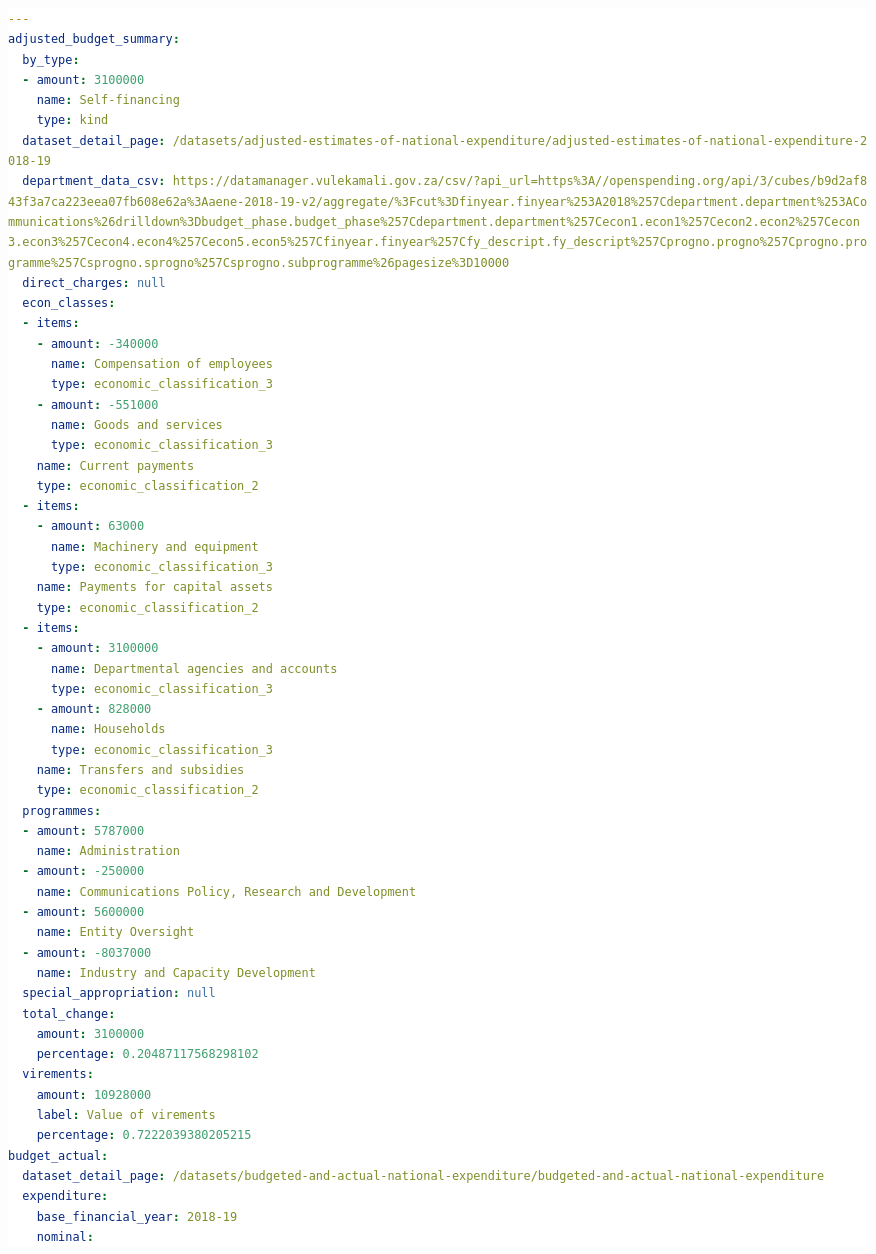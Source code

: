 ```yaml
---
adjusted_budget_summary:
  by_type:
  - amount: 3100000
    name: Self-financing
    type: kind
  dataset_detail_page: /datasets/adjusted-estimates-of-national-expenditure/adjusted-estimates-of-national-expenditure-2018-19
  department_data_csv: https://datamanager.vulekamali.gov.za/csv/?api_url=https%3A//openspending.org/api/3/cubes/b9d2af843f3a7ca223eea07fb608e62a%3Aaene-2018-19-v2/aggregate/%3Fcut%3Dfinyear.finyear%253A2018%257Cdepartment.department%253ACommunications%26drilldown%3Dbudget_phase.budget_phase%257Cdepartment.department%257Cecon1.econ1%257Cecon2.econ2%257Cecon3.econ3%257Cecon4.econ4%257Cecon5.econ5%257Cfinyear.finyear%257Cfy_descript.fy_descript%257Cprogno.progno%257Cprogno.programme%257Csprogno.sprogno%257Csprogno.subprogramme%26pagesize%3D10000
  direct_charges: null
  econ_classes:
  - items:
    - amount: -340000
      name: Compensation of employees
      type: economic_classification_3
    - amount: -551000
      name: Goods and services
      type: economic_classification_3
    name: Current payments
    type: economic_classification_2
  - items:
    - amount: 63000
      name: Machinery and equipment
      type: economic_classification_3
    name: Payments for capital assets
    type: economic_classification_2
  - items:
    - amount: 3100000
      name: Departmental agencies and accounts
      type: economic_classification_3
    - amount: 828000
      name: Households
      type: economic_classification_3
    name: Transfers and subsidies
    type: economic_classification_2
  programmes:
  - amount: 5787000
    name: Administration
  - amount: -250000
    name: Communications Policy, Research and Development
  - amount: 5600000
    name: Entity Oversight
  - amount: -8037000
    name: Industry and Capacity Development
  special_appropriation: null
  total_change:
    amount: 3100000
    percentage: 0.20487117568298102
  virements:
    amount: 10928000
    label: Value of virements
    percentage: 0.7222039380205215
budget_actual:
  dataset_detail_page: /datasets/budgeted-and-actual-national-expenditure/budgeted-and-actual-national-expenditure
  expenditure:
    base_financial_year: 2018-19
    nominal:
```